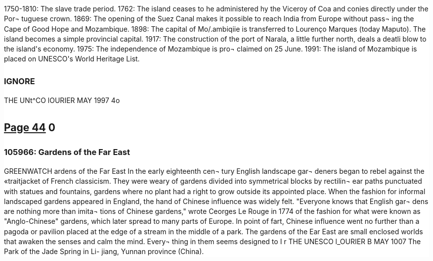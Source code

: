 1750-1810: The slave trade period.
1762: The island ceases to he administered hy the
Viceroy of Coa and conies directly under the Por¬
tuguese crown.
1869: The opening of the Suez Canal makes it
possible to reach India from Europe without pass¬
ing the Cape of Good Hope and Mozambique.
1898: The capital of Mo/.ambiqiie is transferred
to Lourenço Marques (today Maputo). The island
becomes a simple provincial capital.
1917: The construction of the port of Narala, a
little further north, deals a deatli blow to the
island's economy.
1975: The independence of Mozambique is pro¬
claimed on 25 June.
1991: The island of Mozambique is placed on
UNESCO's World Heritage List.

### IGNORE

THE UNt^CO lOURIER MAY 1997 4o

## [Page 44](https://demo.humlab.umu.se/courier/105969engo.pdf#page=44) 0

### 105966: Gardens of the Far East

GREENWATCH
ardens of the Far East
In the early eighteenth cen¬
tury English landscape gar¬
deners began to rebel against the
«traitjacket of French classicism.
They were weary of gardens divided
into symmetrical blocks by rectilin¬
ear paths punctuated with statues
and fountains, gardens where no
plant had a right to grow outside its
appointed place. When the fashion
for informal landscaped gardens
appeared in England, the hand of
Chinese influence was widely felt.
"Everyone knows that English gar¬
dens are nothing more than imita¬
tions of Chinese gardens," wrote
Ceorges Le Rouge in 1774 of the
fashion for what were known as
"Anglo-Chinese" gardens, which
later spread to many parts of Europe.
In point of fart, Chinese influence
went no further than a pagoda or
pavilion placed at the edge of a
stream in the middle of a park.
The gardens of the Ear East are
small enclosed worlds that awaken
the senses and calm the mind. Every¬
thing in them seems designed to
I r
THE UNESCO l_OURIER B MAY 1007
The Park of the
Jade Spring in Li-
jiang, Yunnan
province (China).